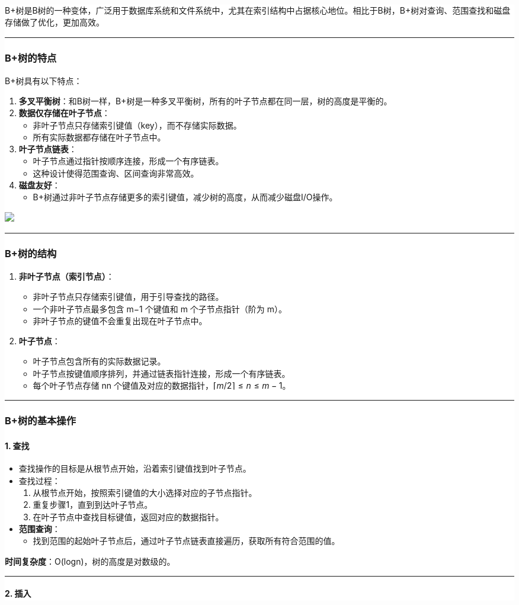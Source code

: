 B+树是B树的一种变体，广泛用于数据库系统和文件系统中，尤其在索引结构中占据核心地位。相比于B树，B+树对查询、范围查找和磁盘存储做了优化，更加高效。

---

### B+树的特点

B+树具有以下特点：

1. **多叉平衡树**：和B树一样，B+树是一种多叉平衡树，所有的叶子节点都在同一层，树的高度是平衡的。
2. **数据仅存储在叶子节点**：
    - 非叶子节点只存储索引键值（key），而不存储实际数据。
    - 所有实际数据都存储在叶子节点中。
3. **叶子节点链表**：
    - 叶子节点通过指针按顺序连接，形成一个有序链表。
    - 这种设计使得范围查询、区间查询非常高效。
4. **磁盘友好**：
    - B+树通过非叶子节点存储更多的索引键值，减少树的高度，从而减少磁盘I/O操作。

![](https://oi-wiki.org/ds/images/bplus-tree-1.png)

---



### B+树的结构

1. **非叶子节点（索引节点）**：
    
    - 非叶子节点只存储索引键值，用于引导查找的路径。
    - 一个非叶子节点最多包含 m−1 个键值和 m 个子节点指针（阶为 m）。
    - 非叶子节点的键值不会重复出现在叶子节点中。
2. **叶子节点**：
    
    - 叶子节点包含所有的实际数据记录。
    - 叶子节点按键值顺序排列，并通过链表指针连接，形成一个有序链表。
    - 每个叶子节点存储 nn 个键值及对应的数据指针，$⌈m/2⌉≤n≤m−1$。

---

### B+树的基本操作

#### 1. 查找

- 查找操作的目标是从根节点开始，沿着索引键值找到叶子节点。
- 查找过程：
    1. 从根节点开始，按照索引键值的大小选择对应的子节点指针。
    2. 重复步骤1，直到到达叶子节点。
    3. 在叶子节点中查找目标键值，返回对应的数据指针。
- **范围查询**：
    - 找到范围的起始叶子节点后，通过叶子节点链表直接遍历，获取所有符合范围的值。

**时间复杂度**：O(log⁡n)，树的高度是对数级的。

---

#### 2. 插入
